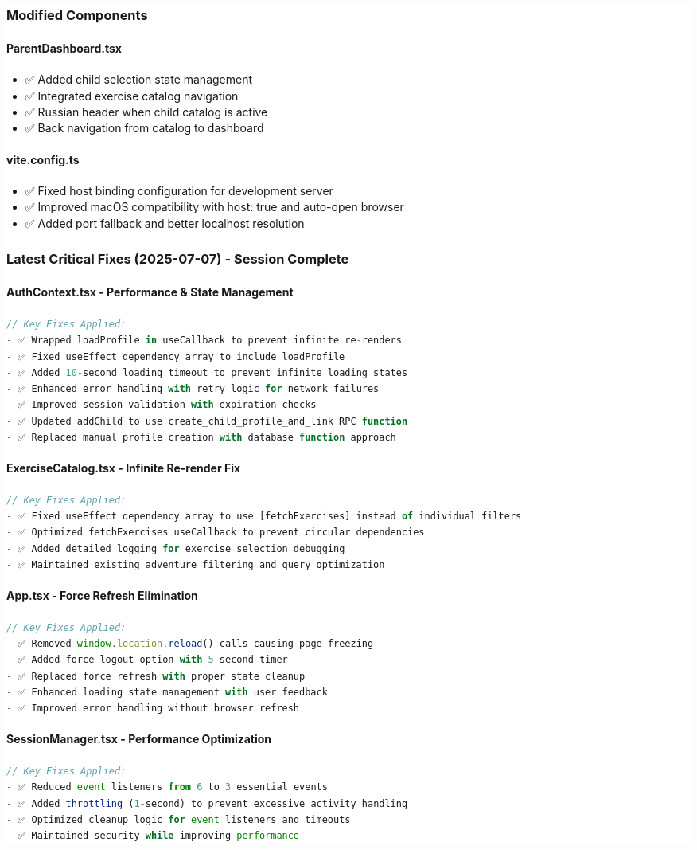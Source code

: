 ### **Modified Components**

#### **ParentDashboard.tsx**
- ✅ Added child selection state management
- ✅ Integrated exercise catalog navigation
- ✅ Russian header when child catalog is active
- ✅ Back navigation from catalog to dashboard

#### **vite.config.ts**
- ✅ Fixed host binding configuration for development server
- ✅ Improved macOS compatibility with host: true and auto-open browser
- ✅ Added port fallback and better localhost resolution

### **Latest Critical Fixes (2025-07-07) - Session Complete**

#### **AuthContext.tsx** - Performance & State Management
```typescript
// Key Fixes Applied:
- ✅ Wrapped loadProfile in useCallback to prevent infinite re-renders
- ✅ Fixed useEffect dependency array to include loadProfile
- ✅ Added 10-second loading timeout to prevent infinite loading states
- ✅ Enhanced error handling with retry logic for network failures
- ✅ Improved session validation with expiration checks
- ✅ Updated addChild to use create_child_profile_and_link RPC function
- ✅ Replaced manual profile creation with database function approach
```

#### **ExerciseCatalog.tsx** - Infinite Re-render Fix
```typescript
// Key Fixes Applied:
- ✅ Fixed useEffect dependency array to use [fetchExercises] instead of individual filters
- ✅ Optimized fetchExercises useCallback to prevent circular dependencies
- ✅ Added detailed logging for exercise selection debugging
- ✅ Maintained existing adventure filtering and query optimization
```

#### **App.tsx** - Force Refresh Elimination
```typescript
// Key Fixes Applied:
- ✅ Removed window.location.reload() calls causing page freezing
- ✅ Added force logout option with 5-second timer
- ✅ Replaced force refresh with proper state cleanup
- ✅ Enhanced loading state management with user feedback
- ✅ Improved error handling without browser refresh
```

#### **SessionManager.tsx** - Performance Optimization
```typescript
// Key Fixes Applied:
- ✅ Reduced event listeners from 6 to 3 essential events
- ✅ Added throttling (1-second) to prevent excessive activity handling
- ✅ Optimized cleanup logic for event listeners and timeouts
- ✅ Maintained security while improving performance
```
